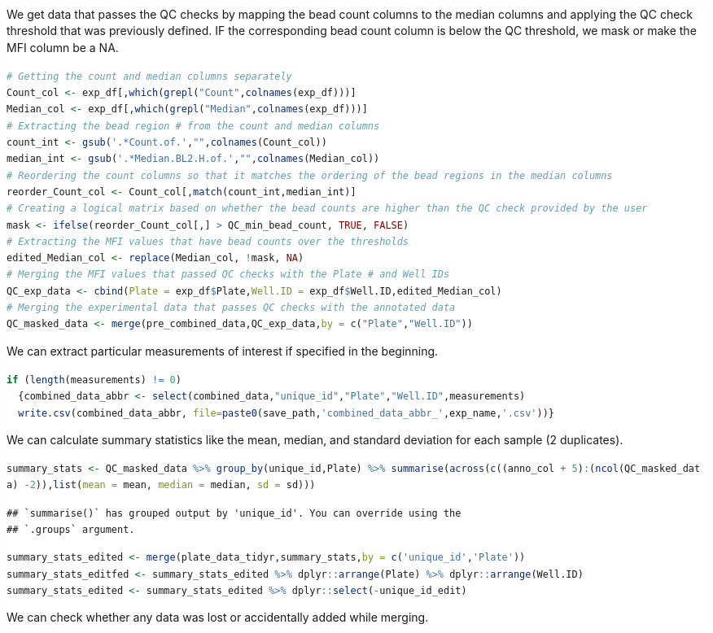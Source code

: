 
We get data that passes the QC checks by mapping the bead count columns
to the median columns and applying the QC check threshold that was
previously defined. IF the corresponding bead count column is below the
QC threshold, we mask or make the MFI column be a NA.

``` r
# Getting the count and median columns separately
Count_col <- exp_df[,which(grepl("Count",colnames(exp_df)))]
Median_col <- exp_df[,which(grepl("Median",colnames(exp_df)))]
# Extracting the bead region # from the count and median columns
count_int <- gsub('.*Count.of.',"",colnames(Count_col))
median_int <- gsub('.*Median.BL2.H.of.',"",colnames(Median_col))
# Reordering the count columns so that it matches the ordering of the bead regions in the median columns
reorder_Count_col <- Count_col[,match(count_int,median_int)]
# Creating a logical matrix based on whether the bead counts are higher than the QC check provided by the user
mask <- ifelse(reorder_Count_col[,] > QC_min_bead_count, TRUE, FALSE)
# Extracting the MFI values that have bead counts over the thresholds
edited_Median_col <- replace(Median_col, !mask, NA)
# Merging the MFI values that passed QC checks with the Plate # and Well IDs
QC_exp_data <- cbind(Plate = exp_df$Plate,Well.ID = exp_df$Well.ID,edited_Median_col)
# Merging the experimental data that passes QC checks with the annotated data
QC_masked_data <- merge(pre_combined_data,QC_exp_data,by = c("Plate","Well.ID"))
```

We can extract particular measurements of interest if specified in the
beginning.

``` r
if (length(measurements) != 0)
  {combined_data_abbr <- select(combined_data,"unique_id","Plate","Well.ID",measurements)
  write.csv(combined_data_abbr, file=paste0(save_path,'combined_data_abbr_',exp_name,'.csv'))}
```

We can calculate summary statistics like the mean, median, and standard
deviation for each sample (2 duplicates).

``` r
summary_stats <- QC_masked_data %>% group_by(unique_id,Plate) %>% summarise(across(c((anno_col + 5):(ncol(QC_masked_data) -2)),list(mean = mean, median = median, sd = sd)))
```

    ## `summarise()` has grouped output by 'unique_id'. You can override using the
    ## `.groups` argument.

``` r
summary_stats_edited <- merge(plate_data_tidyr,summary_stats,by = c('unique_id','Plate'))
summary_stats_editfed <- summary_stats_edited %>% dplyr::arrange(Plate) %>% dplyr::arrange(Well.ID)
summary_stats_edited <- summary_stats_edited %>% dplyr::select(-unique_id_edit)
```

We can check whether any data was lost or accidentally added while
merging.

